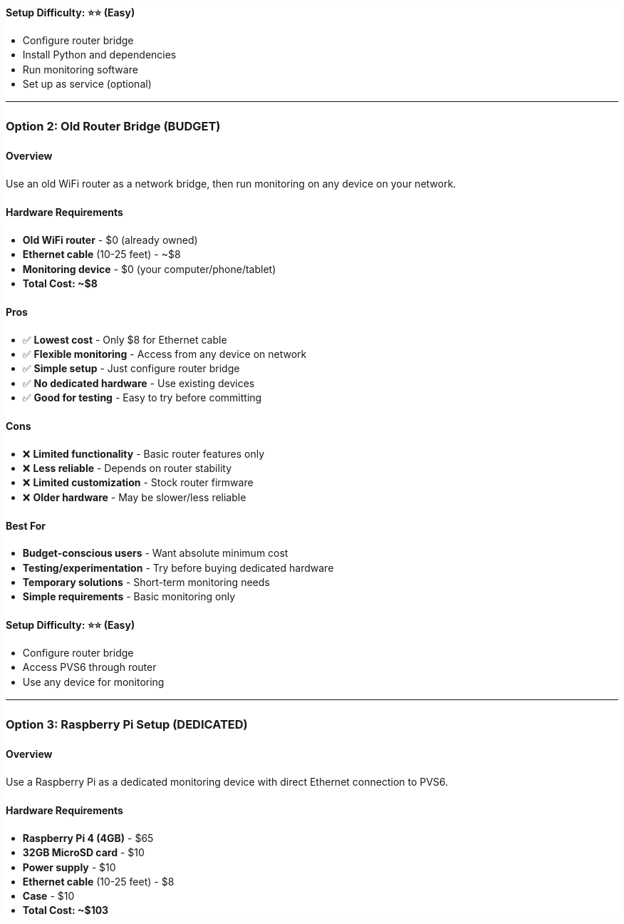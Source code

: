 #### **Setup Difficulty: ⭐⭐ (Easy)**
- Configure router bridge
- Install Python and dependencies
- Run monitoring software
- Set up as service (optional)

---

### **Option 2: Old Router Bridge (BUDGET)**

#### **Overview**
Use an old WiFi router as a network bridge, then run monitoring on any device on your network.

#### **Hardware Requirements**
- **Old WiFi router** - $0 (already owned)
- **Ethernet cable** (10-25 feet) - ~$8
- **Monitoring device** - $0 (your computer/phone/tablet)
- **Total Cost: ~$8**

#### **Pros**
- ✅ **Lowest cost** - Only $8 for Ethernet cable
- ✅ **Flexible monitoring** - Access from any device on network
- ✅ **Simple setup** - Just configure router bridge
- ✅ **No dedicated hardware** - Use existing devices
- ✅ **Good for testing** - Easy to try before committing

#### **Cons**
- ❌ **Limited functionality** - Basic router features only
- ❌ **Less reliable** - Depends on router stability
- ❌ **Limited customization** - Stock router firmware
- ❌ **Older hardware** - May be slower/less reliable

#### **Best For**
- **Budget-conscious users** - Want absolute minimum cost
- **Testing/experimentation** - Try before buying dedicated hardware
- **Temporary solutions** - Short-term monitoring needs
- **Simple requirements** - Basic monitoring only

#### **Setup Difficulty: ⭐⭐ (Easy)**
- Configure router bridge
- Access PVS6 through router
- Use any device for monitoring

---

### **Option 3: Raspberry Pi Setup (DEDICATED)**

#### **Overview**
Use a Raspberry Pi as a dedicated monitoring device with direct Ethernet connection to PVS6.

#### **Hardware Requirements**
- **Raspberry Pi 4 (4GB)** - $65
- **32GB MicroSD card** - $10
- **Power supply** - $10
- **Ethernet cable** (10-25 feet) - $8
- **Case** - $10
- **Total Cost: ~$103**
